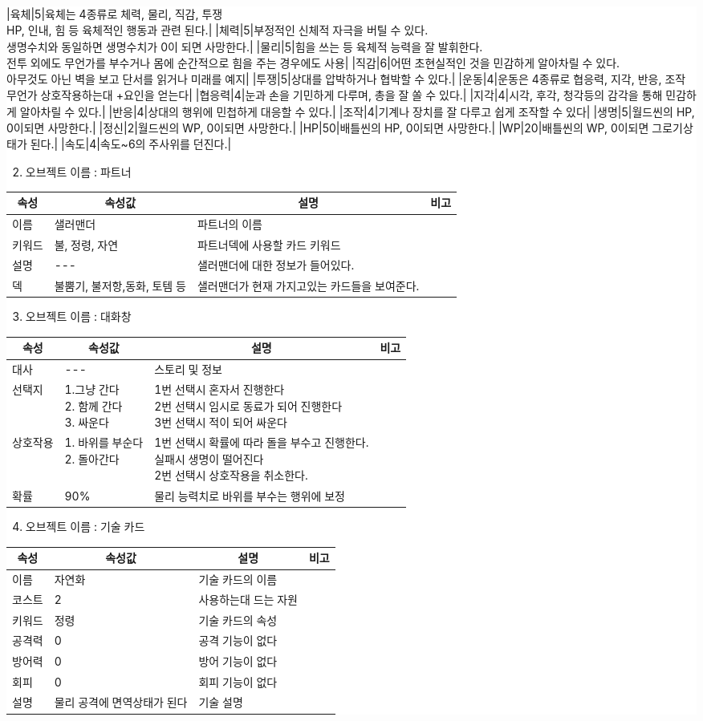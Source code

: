 |육체|5|육체는 4종류로 체력, 물리, 직감, 투쟁<br>HP, 인내, 힘 등 육체적인 행동과 관련 된다.|
|체력|5|부정적인 신체적 자극을 버틸 수 있다.<br>생명수치와 동일하면 생명수치가 0이 되면 사망한다.|
|물리|5|힘을 쓰는 등 육체적 능력을 잘 발휘한다.<br>전투 외에도 무언가를 부수거나 몸에 순간적으로 힘을 주는 경우에도 사용|
|직감|6|어떤 초현실적인 것을 민감하게 알아차릴 수 있다.<br>아무것도 아닌 벽을 보고 단서를 읽거나 미래를 예지|
|투쟁|5|상대를 압박하거나 협박할 수 있다.|
|운동|4|운동은 4종류로 협응력, 지각, 반응, 조작<br>무언가 상호작용하는대 +요인을 얻는다|
|협응력|4|눈과 손을 기민하게 다루며, 총을 잘 쏠 수 있다.|
|지각|4|시각, 후각, 청각등의 감각을 통해 민감하게 알아차릴 수 있다.|
|반응|4|상대의 행위에 민첩하게 대응할 수 있다.|
|조작|4|기계나 장치를 잘 다루고 쉽게 조작할 수 있다|
|생명|5|월드씬의 HP, 0이되면 사망한다.|
|정신|2|월드씬의 WP, 0이되면 사망한다.|
|HP|50|배틀씬의 HP, 0이되면 사망한다.|
|WP|20|배틀씬의 WP, 0이되면 그로기상태가 된다.|
|속도|4|속도~6의 주사위를 던진다.|

2) 오브젝트 이름 : 파트너

|속성|속성값|설명|비고|
|---|---|---|---|
|이름|샐러맨더|파트너의 이름||
|키워드|불, 정령, 자연|파트너덱에 사용할 카드 키워드||
|설명|---|샐러맨더에 대한 정보가 들어있다.||
|덱|불뿜기, 불저항,동화, 토템 등|샐러맨더가 현재 가지고있는 카드들을 보여준다.||

3) 오브젝트 이름 : 대화창

|속성|속성값|설명|비고|
|---|---|---|---|
|대사|---|스토리 및 정보|
|선택지|1.그냥 간다<br>2. 함께 간다<br>3. 싸운다|1번 선택시 혼자서 진행한다<br>2번 선택시 임시로 동료가 되어 진행한다<br>3번 선택시 적이 되어 싸운다|
|상호작용|1. 바위를 부순다<br>2. 돌아간다|1번 선택시 확률에 따라 돌을 부수고 진행한다.<br>실패시 생명이 떨어진다<br>2번 선택시 상호작용을 취소한다.|
|확률|90%|물리 능력치로 바위를 부수는 행위에 보정|


4) 오브젝트 이름 : 기술 카드

|속성|속성값|설명|비고|
|---|---|---|---|
|이름|자연화|기술 카드의 이름|
|코스트|2|사용하는대 드는 자원|
|키워드|정령|기술 카드의 속성|
|공격력|0|공격 기능이 없다|
|방어력|0|방어 기능이 없다|
|회피|0|회피 기능이 없다|
|설명|물리 공격에 면역상태가 된다|기술 설명|